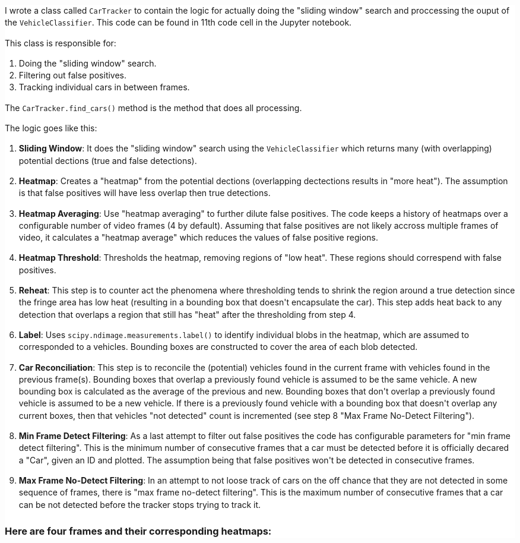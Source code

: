 I wrote a class called `CarTracker` to contain the logic for actually doing the "sliding window" search and proccessing the ouput of the `VehicleClassifier`.  This code can be found in 11th code cell in the Jupyter notebook.

This class is responsible for:
1. Doing the "sliding window" search.
2. Filtering out false positives.
3. Tracking individual cars in between frames.

The `CarTracker.find_cars()` method is the method that does all processing.

The logic goes like this:

1. **Sliding Window**: It does the "sliding window" search using the `VehicleClassifier` which returns many (with overlapping) potential dections (true and false detections).

2. **Heatmap**: Creates a "heatmap" from the potential dections (overlapping dectections results in "more heat").  The assumption is that false positives will have less overlap then true detections.

3. **Heatmap Averaging**: Use "heatmap averaging" to further dilute false positives.  The code keeps a history of heatmaps over a configurable number of video frames (4 by default). Assuming that false positives are not likely accross multiple frames of video, it calculates a "heatmap average" which reduces the values of false positive regions.

4. **Heatmap Threshold**: Thresholds the heatmap, removing regions of "low heat".  These regions should correspend with false positives.

5. **Reheat**: This step is to counter act the phenomena where thresholding tends to shrink the region around a true detection since the fringe area has low heat (resulting in a bounding box that doesn't encapsulate the car).   This step adds heat back to any detection that overlaps a region that still has "heat" after the thresholding from step 4.

5. **Label**: Uses `scipy.ndimage.measurements.label()` to identify individual blobs in the heatmap, which are assumed to corresponded to a vehicles. Bounding boxes are constructed to cover the area of each blob detected.

6. **Car Reconciliation**: This step is to reconcile the (potential) vehicles found in the current frame with vehicles found in the previous frame(s).   Bounding boxes that overlap a previously found vehicle is assumed to be the same vehicle.   A new bounding box is calculated as the average of the previous and new.    Bounding boxes that don't overlap a previously found vehicle is assumed to be a new vehicle.  If there is a previously found vehicle with a bounding box that doesn't overlap any current boxes, then that vehicles "not detected" count is incremented (see step 8 "Max Frame No-Detect Filtering").

7. **Min Frame Detect Filtering**:  As a last attempt to filter out false positives the code has configurable parameters for "min frame detect filtering".   This is the minimum number of consecutive frames that a car must be detected before it is officially decared a "Car", given an ID and plotted.  The assumption being that false positives won't be detected in consecutive frames.

8. **Max Frame No-Detect Filtering**: In an attempt to not loose track of cars on the off chance that they are not detected in some sequence of frames, there is "max frame no-detect filtering".  This is the maximum number of consecutive frames that a car can be not detected before the tracker stops trying to track it.


### Here are four frames and their corresponding heatmaps:
